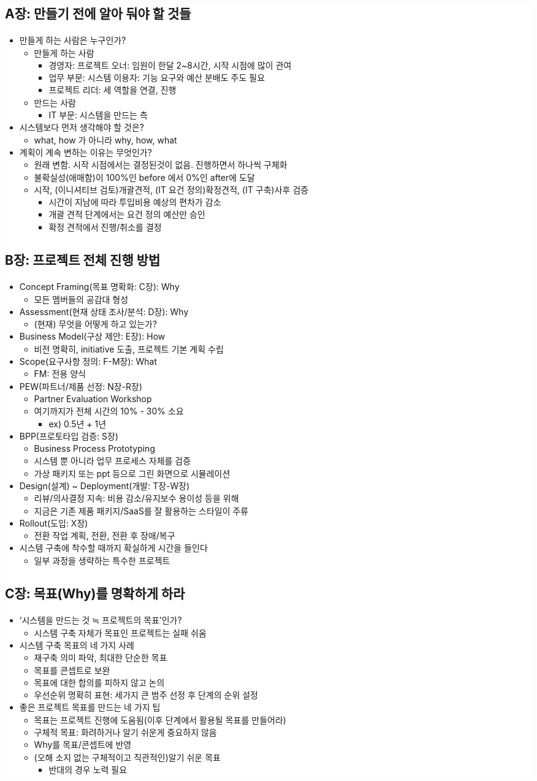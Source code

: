 ## A장: 만들기 전에 알아 둬야 할 것들
* 만들게 하는 사람은 누구인가?
  - 만들게 하는 사람
    - 경영자: 프로젝트 오너: 임원이 한달 2~8시간, 시작 시점에 많이 관여
    - 업무 부문: 시스템 이용자: 기능 요구와 예산 분배도 주도 필요
    - 프로젝트 리더: 세 역할을 연결, 진행
  - 만드는 사람
    - IT 부문: 시스템을 만드는 측
* 시스템보다 먼저 생각해야 할 것은?
  - what, how 가 아니라 why, how, what
* 계획이 계속 변하는 이유는 무엇인가?
  - 원래 변함. 시작 시점에서는 결정된것이 없음. 진행하면서 하나씩 구체화
  - 불확실성(애매함)이 100%인 before 에서 0%인 after에 도달
  - 시작, (이니셔티브 검토)개괄견적, (IT 요건 정의)확정견적, (IT 구축)사후 검증
    - 시간이 지남에 따라 투입비용 예상의 편차가 감소
    - 개괄 견적 단계에서는 요건 정의 예산만 승인
    - 확정 견적에서 진행/취소를 결정


## B장: 프로젝트 전체 진행 방법
* Concept Framing(목표 명확화: C장): Why
  - 모든 멤버들의 공감대 형성
* Assessment(현재 상태 조사/분석: D장): Why
  - (현재) 무엇을 어떻게 하고 있는가?
* Business Model(구상 제안: E장): How
  - 비전 명확히, initiative 도출, 프로젝트 기본 계획 수립
* Scope(요구사항 정의: F-M장): What
  - FM: 전용 양식
* PEW(파트너/제품 선정: N장-R장)
  - Partner Evaluation Workshop
  - 여기까지가 전체 시간의 10% - 30% 소요
    - ex) 0.5년 + 1년
* BPP(프로토타입 검증: S장)
  - Business Process Prototyping
  - 시스템 뿐 아니라 업무 프로세스 자체를 검증
  - 가상 패키지 또는 ppt 등으로 그린 화면으로 시뮬레이션
* Design(설계) ~ Deployment(개발: T장-W장)
  - 리뷰/의사결정 지속: 비용 감소/유지보수 용이성 등을 위해
  - 지금은 기존 제품 패키지/SaaS를 잘 활용하는 스타일이 주류
* Rollout(도입: X장)
  - 전환 작업 계획, 전환, 전환 후 장애/복구
* 시스템 구축에 착수할 때까지 확실하게 시간을 들인다
  - 일부 과정을 생략하는 특수한 프로젝트


## C장: 목표(Why)를 명확하게 하라
* ‘시스템을 만드는 것 ≒ 프로젝트의 목표’인가?
  - 시스템 구축 자체가 목표인 프로젝트는 실패 쉬움
* 시스템 구축 목표의 네 가지 사례
  - 재구축 의미 파악, 최대한 단순한 목표
  - 목표를 콘셉트로 보완
  - 목표에 대한 합의를 피하지 않고 논의
  - 우선순위 명확히 표현: 세가지 큰 범주 선정 후 단계의 순위 설정
* 좋은 프로젝트 목표를 만드는 네 가지 팁
  - 목표는 프로젝트 진행에 도움됨(이후 단계에서 활용될 목표를 만들어라)
  - 구체적 목표: 화려하거나 알기 쉬운게 중요하지 않음
  - Why를 목표/콘셉트에 반영
  - (오해 소지 없는 구체적이고 직관적인)알기 쉬운 목표
    - 반대의 경우 노력 필요
